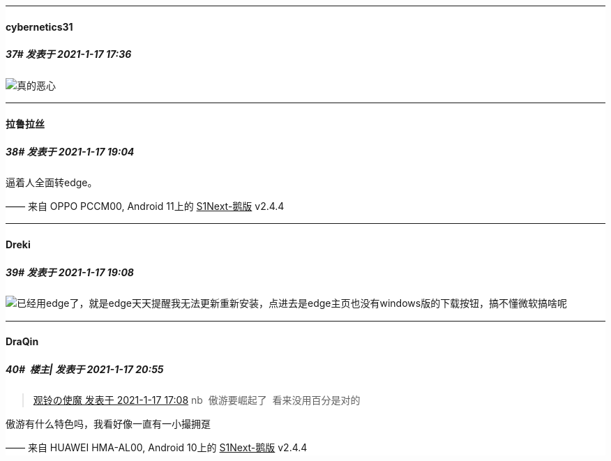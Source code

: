 





*****

####  cybernetics31  
##### 37#       发表于 2021-1-17 17:36



<img src="https://static.saraba1st.com/image/smiley/face2017/001.png" referrerpolicy="no-referrer">真的恶心







*****

####  拉鲁拉丝  
##### 38#       发表于 2021-1-17 19:04




逼着人全面转edge。

—— 来自 OPPO PCCM00, Android 11上的 [S1Next-鹅版](https://github.com/ykrank/S1-Next/releases) v2.4.4







*****

####  Dreki  
##### 39#       发表于 2021-1-17 19:08



<img src="https://static.saraba1st.com/image/smiley/face2017/067.png" referrerpolicy="no-referrer">已经用edge了，就是edge天天提醒我无法更新重新安装，点进去是edge主页也没有windows版的下载按钮，搞不懂微软搞啥呢







*****

####  DraQin  
##### 40#         楼主| 发表于 2021-1-17 20:55



<blockquote><a href="httphttps://bbs.saraba1st.com/2b/forum.php?mod=redirect&amp;goto=findpost&amp;pid=50064049&amp;ptid=1983089" target="_blank">观铃の使魔 发表于 2021-1-17 17:08</a>
nb  傲游要崛起了  看来没用百分是对的</blockquote>
傲游有什么特色吗，我看好像一直有一小撮拥趸

—— 来自 HUAWEI HMA-AL00, Android 10上的 [S1Next-鹅版](https://github.com/ykrank/S1-Next/releases) v2.4.4
